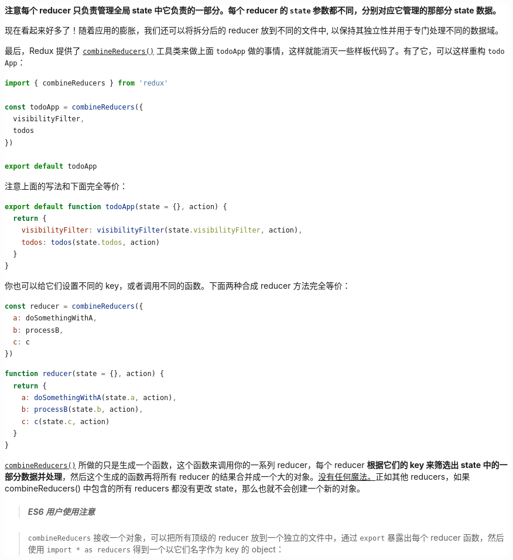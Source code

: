 **注意每个 reducer 只负责管理全局 state 中它负责的一部分。每个 reducer 的 `state` 参数都不同，分别对应它管理的那部分 state 数据。**

现在看起来好多了！随着应用的膨胀，我们还可以将拆分后的 reducer 放到不同的文件中, 以保持其独立性并用于专门处理不同的数据域。

最后，Redux 提供了 [`combineReducers()`](../api/combineReducers.md) 工具类来做上面 `todoApp` 做的事情，这样就能消灭一些样板代码了。有了它，可以这样重构 `todoApp`：

```js
import { combineReducers } from 'redux'

const todoApp = combineReducers({
  visibilityFilter,
  todos
})

export default todoApp
```

注意上面的写法和下面完全等价：

```js
export default function todoApp(state = {}, action) {
  return {
    visibilityFilter: visibilityFilter(state.visibilityFilter, action),
    todos: todos(state.todos, action)
  }
}
```

你也可以给它们设置不同的 key，或者调用不同的函数。下面两种合成 reducer 方法完全等价：

```js
const reducer = combineReducers({
  a: doSomethingWithA,
  b: processB,
  c: c
})
```

```js
function reducer(state = {}, action) {
  return {
    a: doSomethingWithA(state.a, action),
    b: processB(state.b, action),
    c: c(state.c, action)
  }
}
```

[`combineReducers()`](../api/combineReducers.md) 所做的只是生成一个函数，这个函数来调用你的一系列 reducer，每个 reducer **根据它们的 key 来筛选出 state 中的一部分数据并处理**，然后这个生成的函数再将所有 reducer 的结果合并成一个大的对象。[没有任何魔法。](https://github.com/gaearon/redux/issues/428#issuecomment-129223274)正如其他 reducers，如果 combineReducers() 中包含的所有 reducers 都没有更改 state，那么也就不会创建一个新的对象。

>##### ES6 用户使用注意

>`combineReducers` 接收一个对象，可以把所有顶级的 reducer 放到一个独立的文件中，通过 `export` 暴露出每个 reducer 函数，然后使用 `import * as reducers` 得到一个以它们名字作为 key 的 object：
